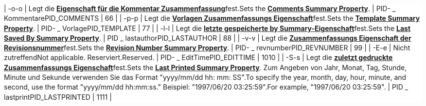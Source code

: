 | <span data-ttu-id="e03ae-156">-o</span><span class="sxs-lookup"><span data-stu-id="e03ae-156">-o</span></span>     | <span data-ttu-id="e03ae-157">Legt die [**Eigenschaft für die Kommentar Zusammenfassung**](comments-summary.md)fest.</span><span class="sxs-lookup"><span data-stu-id="e03ae-157">Sets the [**Comments Summary Property**](comments-summary.md).</span></span>                                                                                                                                                                                                                                                                                                  | <span data-ttu-id="e03ae-158">PID- \_ Kommentare</span><span class="sxs-lookup"><span data-stu-id="e03ae-158">PID\_COMMENTS</span></span>      | <span data-ttu-id="e03ae-159">6</span><span class="sxs-lookup"><span data-stu-id="e03ae-159">6</span></span>   |
| <span data-ttu-id="e03ae-160">-p</span><span class="sxs-lookup"><span data-stu-id="e03ae-160">-p</span></span>     | <span data-ttu-id="e03ae-161">Legt die [**Vorlagen Zusammenfassungs Eigenschaft**](template-summary.md)fest.</span><span class="sxs-lookup"><span data-stu-id="e03ae-161">Sets the [**Template Summary Property**](template-summary.md).</span></span>                                                                                                                                                                                                                                                                                                  | <span data-ttu-id="e03ae-162">PID- \_ Vorlage</span><span class="sxs-lookup"><span data-stu-id="e03ae-162">PID\_TEMPLATE</span></span>      | <span data-ttu-id="e03ae-163">7</span><span class="sxs-lookup"><span data-stu-id="e03ae-163">7</span></span>   |
| <span data-ttu-id="e03ae-164">-l</span><span class="sxs-lookup"><span data-stu-id="e03ae-164">-l</span></span>     | <span data-ttu-id="e03ae-165">Legt die [**letzte gespeicherte by Summary-Eigenschaft**](last-saved-by-summary.md)fest.</span><span class="sxs-lookup"><span data-stu-id="e03ae-165">Sets the [**Last Saved By Summary Property**](last-saved-by-summary.md).</span></span>                                                                                                                                                                                                                                                                                        | <span data-ttu-id="e03ae-166">PID \_ lastauthor</span><span class="sxs-lookup"><span data-stu-id="e03ae-166">PID\_LASTAUTHOR</span></span>    | <span data-ttu-id="e03ae-167">8</span><span class="sxs-lookup"><span data-stu-id="e03ae-167">8</span></span>   |
| <span data-ttu-id="e03ae-168">-v</span><span class="sxs-lookup"><span data-stu-id="e03ae-168">-v</span></span>     | <span data-ttu-id="e03ae-169">Legt die [**Zusammenfassungs Eigenschaft der Revisionsnummer**](revision-number-summary.md)fest.</span><span class="sxs-lookup"><span data-stu-id="e03ae-169">Sets the [**Revision Number Summary Property**](revision-number-summary.md).</span></span>                                                                                                                                                                                                                                                                                    | <span data-ttu-id="e03ae-170">PID- \_ revnumber</span><span class="sxs-lookup"><span data-stu-id="e03ae-170">PID\_REVNUMBER</span></span>     | <span data-ttu-id="e03ae-171">9</span><span class="sxs-lookup"><span data-stu-id="e03ae-171">9</span></span>   |
| <span data-ttu-id="e03ae-172">-E</span><span class="sxs-lookup"><span data-stu-id="e03ae-172">-e</span></span>     | <span data-ttu-id="e03ae-173">Nicht zutreffend</span><span class="sxs-lookup"><span data-stu-id="e03ae-173">Not applicable.</span></span> <span data-ttu-id="e03ae-174">Reserviert.</span><span class="sxs-lookup"><span data-stu-id="e03ae-174">Reserved.</span></span>                                                                                                                                                                                                                                                                                                                                        | <span data-ttu-id="e03ae-175">PID- \_ EditTime</span><span class="sxs-lookup"><span data-stu-id="e03ae-175">PID\_EDITTIME</span></span>      | <span data-ttu-id="e03ae-176">10</span><span class="sxs-lookup"><span data-stu-id="e03ae-176">10</span></span>  |
| <span data-ttu-id="e03ae-177">-S</span><span class="sxs-lookup"><span data-stu-id="e03ae-177">-s</span></span>     | <span data-ttu-id="e03ae-178">Legt die [**zuletzt gedruckte Zusammenfassungs Eigenschaft**](last-printed-summary.md)fest.</span><span class="sxs-lookup"><span data-stu-id="e03ae-178">Sets the [**Last Printed Summary Property**](last-printed-summary.md).</span></span> <span data-ttu-id="e03ae-179">Zum Angeben von Jahr, Monat, Tag, Stunde, Minute und Sekunde verwenden Sie das Format "yyyy/mm/dd hh: mm: SS".</span><span class="sxs-lookup"><span data-stu-id="e03ae-179">To specify the year, month, day, hour, minute, and second, use the format "yyyy/mm/dd hh:mm:ss."</span></span> <span data-ttu-id="e03ae-180">Beispiel: "1997/06/20 03:25:59".</span><span class="sxs-lookup"><span data-stu-id="e03ae-180">For example, "1997/06/20 03:25:59".</span></span>                                                                                                                                                     | <span data-ttu-id="e03ae-181">PID \_ lastprint</span><span class="sxs-lookup"><span data-stu-id="e03ae-181">PID\_LASTPRINTED</span></span>   | <span data-ttu-id="e03ae-182">11</span><span class="sxs-lookup"><span data-stu-id="e03ae-182">11</span></span>  |